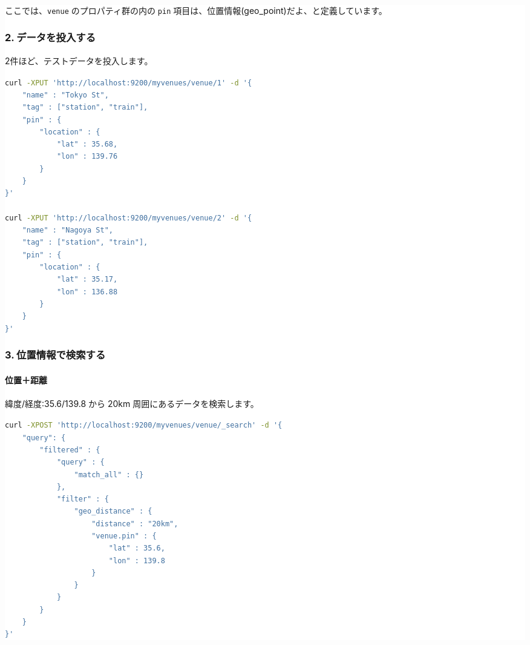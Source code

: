 ここでは、``venue`` のプロパティ群の内の ``pin`` 項目は、位置情報(geo_point)だよ、と定義しています。

### 2. データを投入する

2件ほど、テストデータを投入します。

```sh 
curl -XPUT 'http://localhost:9200/myvenues/venue/1' -d '{
    "name" : "Tokyo St",
    "tag" : ["station", "train"],
    "pin" : {
        "location" : {
            "lat" : 35.68,
            "lon" : 139.76
        }
    }
}'

curl -XPUT 'http://localhost:9200/myvenues/venue/2' -d '{
    "name" : "Nagoya St",
    "tag" : ["station", "train"],
    "pin" : {
        "location" : {
            "lat" : 35.17,
            "lon" : 136.88
        }
    }
}'
```

### 3. 位置情報で検索する

#### 位置＋距離

緯度/経度:35.6/139.8 から 20km 周囲にあるデータを検索します。

```sh 
curl -XPOST 'http://localhost:9200/myvenues/venue/_search' -d '{
    "query": {
        "filtered" : {
            "query" : {
                "match_all" : {}
            },
            "filter" : {
                "geo_distance" : {
                    "distance" : "20km",
                    "venue.pin" : {
                        "lat" : 35.6,
                        "lon" : 139.8
                    }
                }
            }
        }
    }
}'
```
